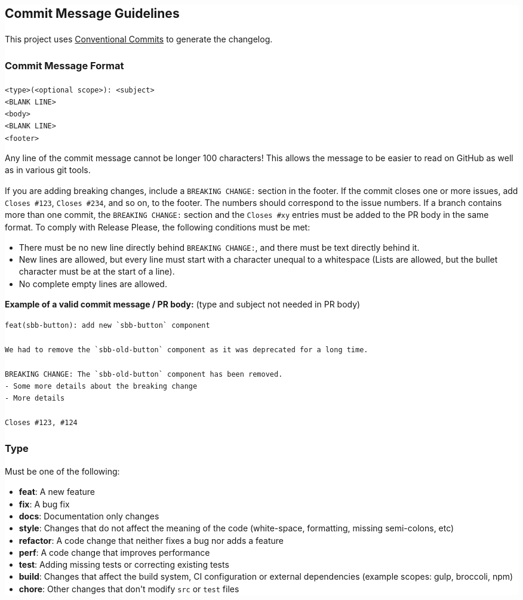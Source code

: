 ## <a name="commit"></a> Commit Message Guidelines

This project uses [Conventional Commits](https://www.conventionalcommits.org/) to generate the changelog.

### Commit Message Format

```
<type>(<optional scope>): <subject>
<BLANK LINE>
<body>
<BLANK LINE>
<footer>
```

Any line of the commit message cannot be longer 100 characters! This allows the message to be easier
to read on GitHub as well as in various git tools.

If you are adding breaking changes, include a `BREAKING CHANGE:` section in the footer. If the commit closes
one or more issues, add `Closes #123`, `Closes #234`, and so on, to the footer. The numbers should
correspond to the issue numbers.
If a branch contains more than one commit, the `BREAKING CHANGE:` section and the `Closes #xy`
entries must be added to the PR body in the same format.
To comply with Release Please, the following conditions must be met:

- There must be no new line directly behind `BREAKING CHANGE:`, and there must be text directly behind it.
- New lines are allowed, but every line must start with a character unequal to a whitespace
  (Lists are allowed, but the bullet character must be at the start of a line).
- No complete empty lines are allowed.

**Example of a valid commit message / PR body:** (type and subject not needed in PR body)

```text
feat(sbb-button): add new `sbb-button` component

We had to remove the `sbb-old-button` component as it was deprecated for a long time.

BREAKING CHANGE: The `sbb-old-button` component has been removed.
- Some more details about the breaking change
- More details

Closes #123, #124
```

### Type

Must be one of the following:

- **feat**: A new feature
- **fix**: A bug fix
- **docs**: Documentation only changes
- **style**: Changes that do not affect the meaning of the code (white-space, formatting, missing
  semi-colons, etc)
- **refactor**: A code change that neither fixes a bug nor adds a feature
- **perf**: A code change that improves performance
- **test**: Adding missing tests or correcting existing tests
- **build**: Changes that affect the build system, CI configuration or external dependencies
  (example scopes: gulp, broccoli, npm)
- **chore**: Other changes that don't modify `src` or `test` files
